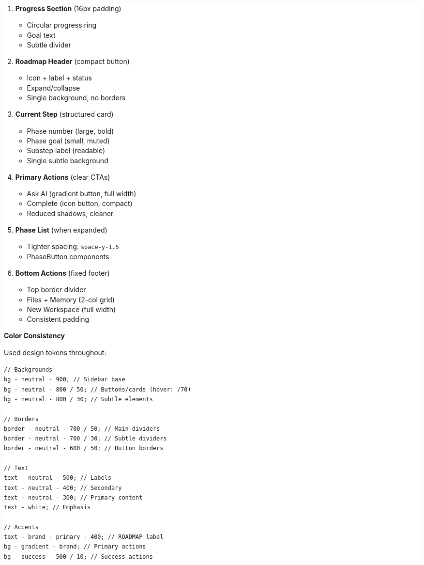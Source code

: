 1. **Progress Section** (16px padding)
   - Circular progress ring
   - Goal text
   - Subtle divider

2. **Roadmap Header** (compact button)
   - Icon + label + status
   - Expand/collapse
   - Single background, no borders

3. **Current Step** (structured card)
   - Phase number (large, bold)
   - Phase goal (small, muted)
   - Substep label (readable)
   - Single subtle background

4. **Primary Actions** (clear CTAs)
   - Ask AI (gradient button, full width)
   - Complete (icon button, compact)
   - Reduced shadows, cleaner

5. **Phase List** (when expanded)
   - Tighter spacing: `space-y-1.5`
   - PhaseButton components

6. **Bottom Actions** (fixed footer)
   - Top border divider
   - Files + Memory (2-col grid)
   - New Workspace (full width)
   - Consistent padding

**Color Consistency**

Used design tokens throughout:

```tsx
// Backgrounds
bg - neutral - 900; // Sidebar base
bg - neutral - 800 / 50; // Buttons/cards (hover: /70)
bg - neutral - 800 / 30; // Subtle elements

// Borders
border - neutral - 700 / 50; // Main dividers
border - neutral - 700 / 30; // Subtle dividers
border - neutral - 600 / 50; // Button borders

// Text
text - neutral - 500; // Labels
text - neutral - 400; // Secondary
text - neutral - 300; // Primary content
text - white; // Emphasis

// Accents
text - brand - primary - 400; // ROADMAP label
bg - gradient - brand; // Primary actions
bg - success - 500 / 10; // Success actions
```
